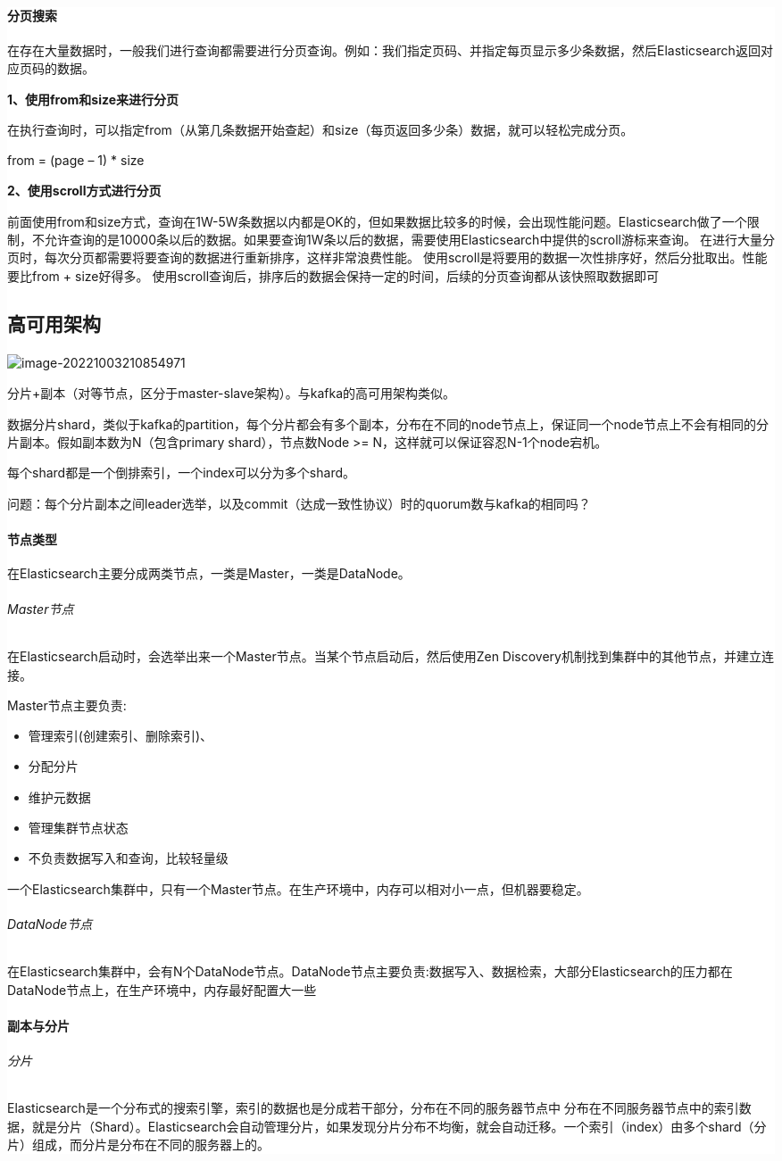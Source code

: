 #### 分页搜索

在存在大量数据时，一般我们进行查询都需要进行分页查询。例如：我们指定页码、并指定每页显示多少条数据，然后Elasticsearch返回对应页码的数据。 

**1、使用from和size来进行分页** 

在执行查询时，可以指定from（从第几条数据开始查起）和size（每页返回多少条）数据，就可以轻松完成分页。 

from = (page – 1) * size 

**2、使用scroll方式进行分页** 

前面使用from和size方式，查询在1W-5W条数据以内都是OK的，但如果数据比较多的时候，会出现性能问题。Elasticsearch做了一个限制，不允许查询的是10000条以后的数据。如果要查询1W条以后的数据，需要使用Elasticsearch中提供的scroll游标来查询。 在进行大量分页时，每次分页都需要将要查询的数据进行重新排序，这样非常浪费性能。 使用scroll是将要用的数据一次性排序好，然后分批取出。性能要比from + size好得多。 使用scroll查询后，排序后的数据会保持一定的时间，后续的分页查询都从该快照取数据即可

## 高可用架构

![image-20221003210854971](https://yusheng-picgo.oss-cn-beijing.aliyuncs.com/picgo/image-20221003210854971.png)

分片+副本（对等节点，区分于master-slave架构）。与kafka的高可用架构类似。

数据分片shard，类似于kafka的partition，每个分片都会有多个副本，分布在不同的node节点上，保证同一个node节点上不会有相同的分片副本。假如副本数为N（包含primary shard），节点数Node >= N，这样就可以保证容忍N-1个node宕机。

每个shard都是一个倒排索引，一个index可以分为多个shard。

问题：每个分片副本之间leader选举，以及commit（达成一致性协议）时的quorum数与kafka的相同吗？

#### 节点类型

在Elasticsearch主要分成两类节点，一类是Master，一类是DataNode。

###### Master节点

在Elasticsearch启动时，会选举出来一个Master节点。当某个节点启动后，然后使用Zen Discovery机制找到集群中的其他节点，并建立连接。

Master节点主要负责:

- 管理索引(创建索引、删除索引)、
- 分配分片

- 维护元数据

- 管理集群节点状态
- 不负责数据写入和查询，比较轻量级

一个Elasticsearch集群中，只有一个Master节点。在生产环境中，内存可以相对小一点，但机器要稳定。

###### DataNode节点

在Elasticsearch集群中，会有N个DataNode节点。DataNode节点主要负责:数据写入、数据检索，大部分Elasticsearch的压力都在DataNode节点上，在生产环境中，内存最好配置大一些

#### 副本与分片

###### 分片

Elasticsearch是一个分布式的搜索引擎，索引的数据也是分成若干部分，分布在不同的服务器节点中 分布在不同服务器节点中的索引数据，就是分片（Shard）。Elasticsearch会自动管理分片，如果发现分片分布不均衡，就会自动迁移。一个索引（index）由多个shard（分片）组成，而分片是分布在不同的服务器上的。
